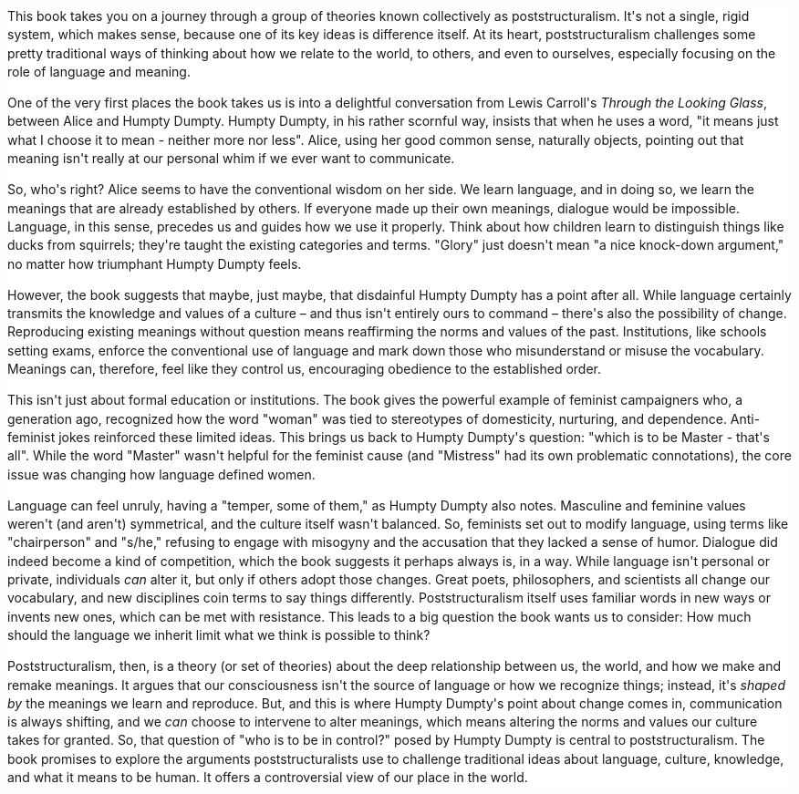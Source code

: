 This book takes you on a journey through a group of theories known collectively as poststructuralism. It's not a single, rigid system, which makes sense, because one of its key ideas is difference itself. At its heart, poststructuralism challenges some pretty traditional ways of thinking about how we relate to the world, to others, and even to ourselves, especially focusing on the role of language and meaning.

One of the very first places the book takes us is into a delightful conversation from Lewis Carroll's _Through the Looking Glass_, between Alice and Humpty Dumpty. Humpty Dumpty, in his rather scornful way, insists that when he uses a word, "it means just what I choose it to mean - neither more nor less". Alice, using her good common sense, naturally objects, pointing out that meaning isn't really at our personal whim if we ever want to communicate.

So, who's right? Alice seems to have the conventional wisdom on her side. We learn language, and in doing so, we learn the meanings that are already established by others. If everyone made up their own meanings, dialogue would be impossible. Language, in this sense, precedes us and guides how we use it properly. Think about how children learn to distinguish things like ducks from squirrels; they're taught the existing categories and terms. "Glory" just doesn't mean "a nice knock-down argument," no matter how triumphant Humpty Dumpty feels.

However, the book suggests that maybe, just maybe, that disdainful Humpty Dumpty has a point after all. While language certainly transmits the knowledge and values of a culture – and thus isn't entirely ours to command – there's also the possibility of change. Reproducing existing meanings without question means reaffirming the norms and values of the past. Institutions, like schools setting exams, enforce the conventional use of language and mark down those who misunderstand or misuse the vocabulary. Meanings can, therefore, feel like they control us, encouraging obedience to the established order.

This isn't just about formal education or institutions. The book gives the powerful example of feminist campaigners who, a generation ago, recognized how the word "woman" was tied to stereotypes of domesticity, nurturing, and dependence. Anti-feminist jokes reinforced these limited ideas. This brings us back to Humpty Dumpty's question: "which is to be Master - that's all". While the word "Master" wasn't helpful for the feminist cause (and "Mistress" had its own problematic connotations), the core issue was changing how language defined women.

Language can feel unruly, having a "temper, some of them," as Humpty Dumpty also notes. Masculine and feminine values weren't (and aren't) symmetrical, and the culture itself wasn't balanced. So, feminists set out to modify language, using terms like "chairperson" and "s/he," refusing to engage with misogyny and the accusation that they lacked a sense of humor. Dialogue did indeed become a kind of competition, which the book suggests it perhaps always is, in a way. While language isn't personal or private, individuals _can_ alter it, but only if others adopt those changes. Great poets, philosophers, and scientists all change our vocabulary, and new disciplines coin terms to say things differently. Poststructuralism itself uses familiar words in new ways or invents new ones, which can be met with resistance. This leads to a big question the book wants us to consider: How much should the language we inherit limit what we think is possible to think?

Poststructuralism, then, is a theory (or set of theories) about the deep relationship between us, the world, and how we make and remake meanings. It argues that our consciousness isn't the source of language or how we recognize things; instead, it's _shaped by_ the meanings we learn and reproduce. But, and this is where Humpty Dumpty's point about change comes in, communication is always shifting, and we _can_ choose to intervene to alter meanings, which means altering the norms and values our culture takes for granted. So, that question of "who is to be in control?" posed by Humpty Dumpty is central to poststructuralism. The book promises to explore the arguments poststructuralists use to challenge traditional ideas about language, culture, knowledge, and what it means to be human. It offers a controversial view of our place in the world.

